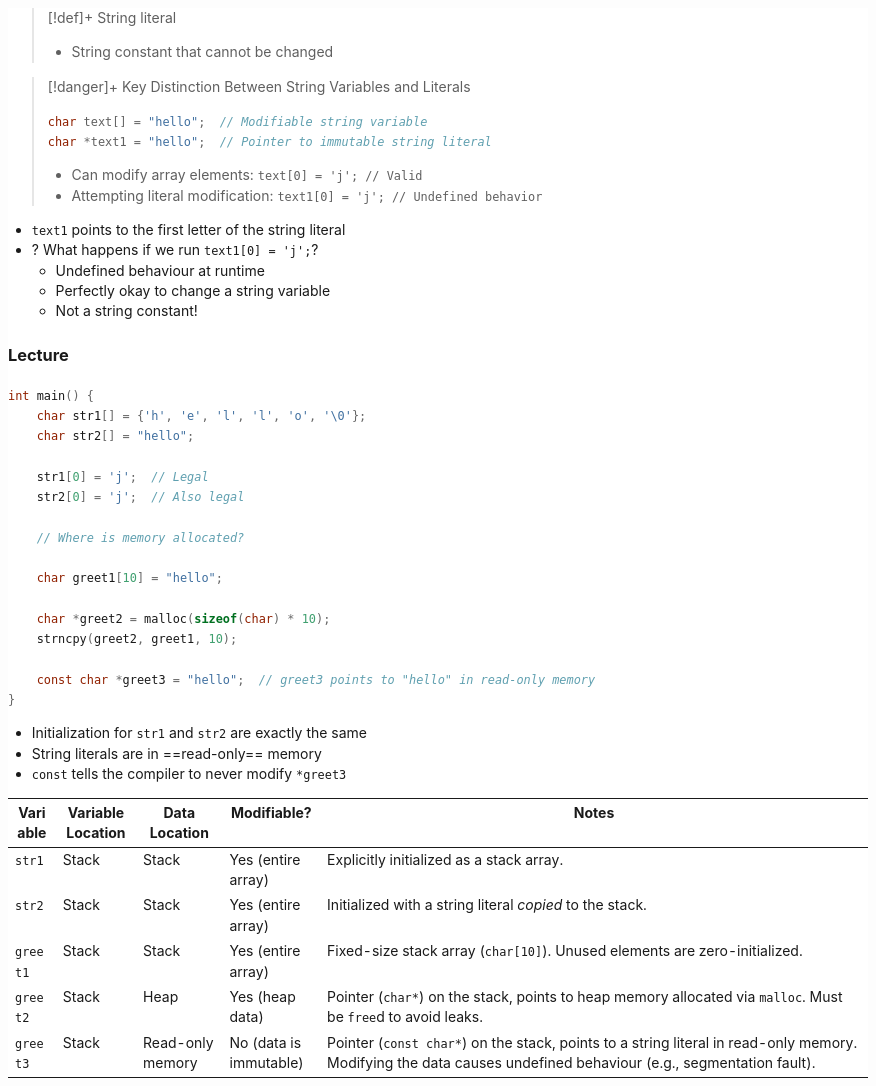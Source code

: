 > [!def]+ String literal
>
> - String constant that cannot be changed

> [!danger]+ Key Distinction Between String Variables and Literals
>
> ```c
> char text[] = "hello";  // Modifiable string variable
> char *text1 = "hello";  // Pointer to immutable string literal
> ```
>
> - Can modify array elements:
> `text[0] = 'j'; // Valid`
> - Attempting literal modification:
> `text1[0] = 'j'; // Undefined behavior`

- `text1` points to the first letter of the string literal
- ? What happens if we run `text1[0] = 'j';`?
    - Undefined behaviour at runtime
    - Perfectly okay to change a string variable
    - Not a string constant!

### Lecture

```c
int main() {
    char str1[] = {'h', 'e', 'l', 'l', 'o', '\0'};
    char str2[] = "hello";

    str1[0] = 'j';  // Legal
    str2[0] = 'j';  // Also legal

    // Where is memory allocated?

    char greet1[10] = "hello";

    char *greet2 = malloc(sizeof(char) * 10);
    strncpy(greet2, greet1, 10);

    const char *greet3 = "hello";  // greet3 points to "hello" in read-only memory
}
```

- Initialization for `str1` and `str2` are exactly the same
- String literals are in ==read-only== memory
- `const` tells the compiler to never modify `*greet3`

| Variable | Variable Location | Data Location    | Modifiable?            | Notes                                                                                                                                                           |
| -------- | ----------------- | ---------------- | ---------------------- | --------------------------------------------------------------------------------------------------------------------------------------------------------------- |
| `str1`   | Stack             | Stack            | Yes (entire array)     | Explicitly initialized as a stack array.                                                                                                                        |
| `str2`   | Stack             | Stack            | Yes (entire array)     | Initialized with a string literal *copied* to the stack.                                                                                                        |
| `greet1` | Stack             | Stack            | Yes (entire array)     | Fixed-size stack array (`char[10]`). Unused elements are zero-initialized.                                                                                      |
| `greet2` | Stack             | Heap             | Yes (heap data)        | Pointer (`char*`) on the stack, points to heap memory allocated via `malloc`. Must be `free`d to avoid leaks.                                                   |
| `greet3` | Stack             | Read-only memory | No (data is immutable) | Pointer (`const char*`) on the stack, points to a string literal in read-only memory. Modifying the data causes undefined behaviour (e.g., segmentation fault). |
